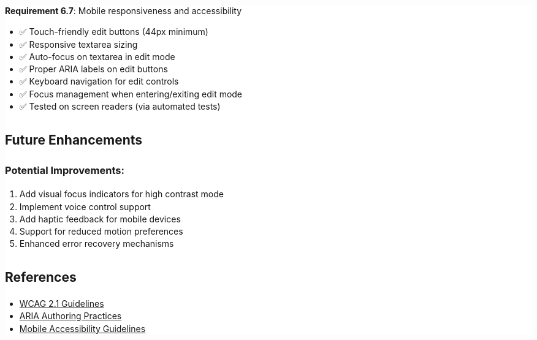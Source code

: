 **Requirement 6.7**: Mobile responsiveness and accessibility
- ✅ Touch-friendly edit buttons (44px minimum)
- ✅ Responsive textarea sizing
- ✅ Auto-focus on textarea in edit mode
- ✅ Proper ARIA labels on edit buttons
- ✅ Keyboard navigation for edit controls
- ✅ Focus management when entering/exiting edit mode
- ✅ Tested on screen readers (via automated tests)

## Future Enhancements

### Potential Improvements:
1. Add visual focus indicators for high contrast mode
2. Implement voice control support
3. Add haptic feedback for mobile devices
4. Support for reduced motion preferences
5. Enhanced error recovery mechanisms

## References

- [WCAG 2.1 Guidelines](https://www.w3.org/WAI/WCAG21/quickref/)
- [ARIA Authoring Practices](https://www.w3.org/WAI/ARIA/apg/)
- [Mobile Accessibility Guidelines](https://www.w3.org/WAI/standards-guidelines/mobile/)
